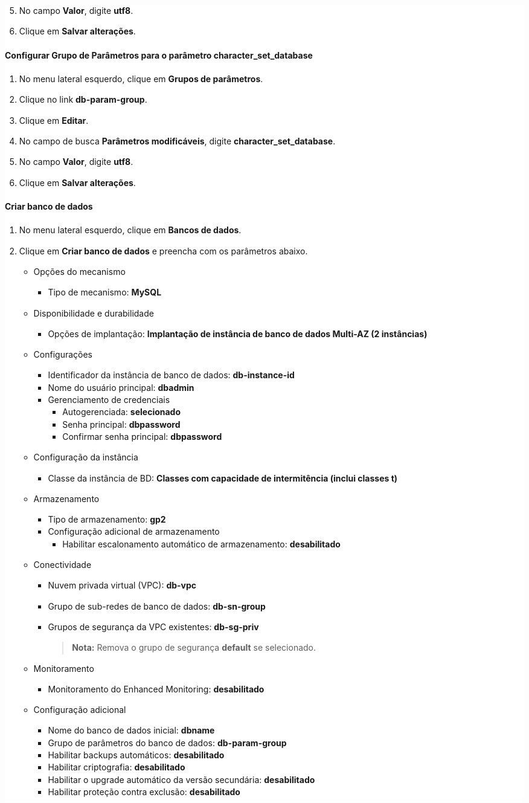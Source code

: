 05. No campo **Valor**, digite **utf8**.

06. Clique em **Salvar alterações**.

#### **Configurar Grupo de Parâmetros para o parâmetro character_set_database**

01. No menu lateral esquerdo, clique em **Grupos de parâmetros**.

02. Clique no link **db-param-group**.

03. Clique em **Editar**.

04. No campo de busca **Parâmetros modificáveis**, digite **character_set_database**.

05. No campo **Valor**, digite **utf8**.

06. Clique em **Salvar alterações**.

#### **Criar banco de dados**

01. No menu lateral esquerdo, clique em **Bancos de dados**.

02. Clique em **Criar banco de dados** e preencha com os parâmetros abaixo.

    - Opções do mecanismo
      - Tipo de mecanismo: **MySQL**
    - Disponibilidade e durabilidade
      - Opções de implantação: **Implantação de instância de banco de dados Multi-AZ (2 instâncias)**
    - Configurações
      - Identificador da instância de banco de dados: **db-instance-id**
      - Nome do usuário principal: **dbadmin**
      - Gerenciamento de credenciais
        - Autogerenciada: **selecionado**
        - Senha principal: **dbpassword**
        - Confirmar senha principal: **dbpassword**
    - Configuração da instância
      - Classe da instância de BD: **Classes com capacidade de intermitência (inclui classes t)**
    - Armazenamento
      - Tipo de armazenamento: **gp2**
      - Configuração adicional de armazenamento
        - Habilitar escalonamento automático de armazenamento: **desabilitado**
    - Conectividade
      - Nuvem privada virtual (VPC): **db-vpc**
      - Grupo de sub-redes de banco de dados: **db-sn-group**
      - Grupos de segurança da VPC existentes: **db-sg-priv**

        > **Nota:** Remova o grupo de segurança **default** se selecionado.

    - Monitoramento
      - Monitoramento do Enhanced Monitoring: **desabilitado**
    - Configuração adicional
      - Nome do banco de dados inicial: **dbname**
      - Grupo de parâmetros do banco de dados: **db-param-group**
      - Habilitar backups automáticos: **desabilitado**
      - Habilitar criptografia: **desabilitado**
      - Habilitar o upgrade automático da versão secundária: **desabilitado**
      - Habilitar proteção contra exclusão: **desabilitado**
